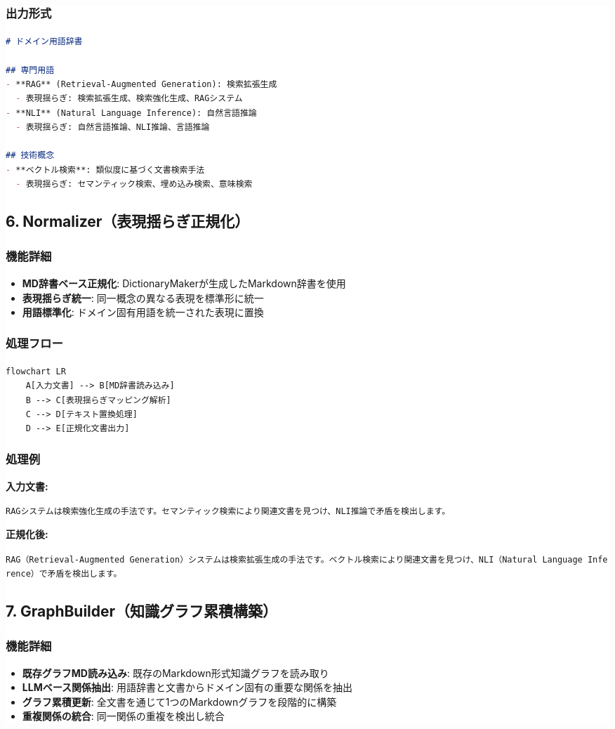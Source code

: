 ### 出力形式

```markdown
# ドメイン用語辞書

## 専門用語
- **RAG** (Retrieval-Augmented Generation): 検索拡張生成
  - 表現揺らぎ: 検索拡張生成、検索強化生成、RAGシステム
- **NLI** (Natural Language Inference): 自然言語推論
  - 表現揺らぎ: 自然言語推論、NLI推論、言語推論

## 技術概念
- **ベクトル検索**: 類似度に基づく文書検索手法
  - 表現揺らぎ: セマンティック検索、埋め込み検索、意味検索
```

## 6. Normalizer（表現揺らぎ正規化）

### 機能詳細

- **MD辞書ベース正規化**: DictionaryMakerが生成したMarkdown辞書を使用
- **表現揺らぎ統一**: 同一概念の異なる表現を標準形に統一
- **用語標準化**: ドメイン固有用語を統一された表現に置換

### 処理フロー

```mermaid
flowchart LR
    A[入力文書] --> B[MD辞書読み込み]
    B --> C[表現揺らぎマッピング解析]
    C --> D[テキスト置換処理]
    D --> E[正規化文書出力]
```

### 処理例

**入力文書:**
```
RAGシステムは検索強化生成の手法です。セマンティック検索により関連文書を見つけ、NLI推論で矛盾を検出します。
```

**正規化後:**
```
RAG（Retrieval-Augmented Generation）システムは検索拡張生成の手法です。ベクトル検索により関連文書を見つけ、NLI（Natural Language Inference）で矛盾を検出します。
```

## 7. GraphBuilder（知識グラフ累積構築）

### 機能詳細

- **既存グラフMD読み込み**: 既存のMarkdown形式知識グラフを読み取り
- **LLMベース関係抽出**: 用語辞書と文書からドメイン固有の重要な関係を抽出
- **グラフ累積更新**: 全文書を通じて1つのMarkdownグラフを段階的に構築
- **重複関係の統合**: 同一関係の重複を検出し統合
